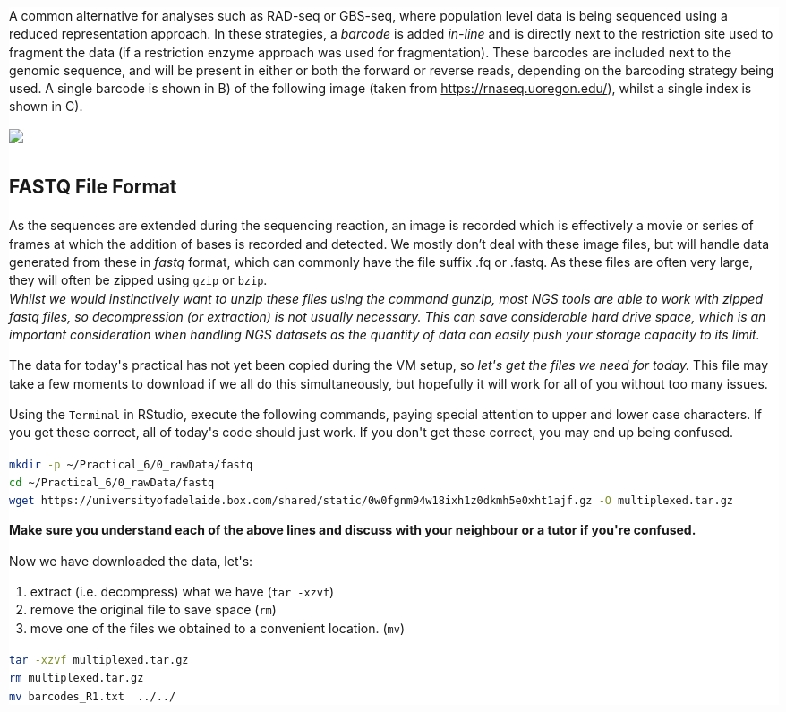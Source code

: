 A common alternative for analyses such as RAD-seq or GBS-seq, where population level data is being sequenced using a reduced representation approach.
In these strategies, a *barcode* is added *in-line* and is directly next to the restriction site used to fragment the data (if a restriction enzyme approach was used for fragmentation).
These barcodes are included next to the genomic sequence, and will be present in either or both the forward or reverse reads, depending on the barcoding strategy being used.
A single barcode is shown in B) of the following image (taken from https://rnaseq.uoregon.edu/), whilst a single index is shown in C).

![](https://big-sa.github.io/Intro-NGS-July-2018/images/libprep.jpg)


## FASTQ File Format

As the sequences are extended during the sequencing reaction, an image is recorded which is effectively a movie or series of frames at which the addition of bases is recorded and detected. 
We mostly don’t deal with these image files, but will handle data generated from these in *fastq* format, which can commonly have the file suffix .fq or .fastq. 
As these files are often very large, they will often be zipped using `gzip` or `bzip`.  
*Whilst we would instinctively want to unzip these files using the command gunzip, most NGS tools are able to work with zipped fastq files, so decompression (or extraction) is not usually necessary.* 
*This can save considerable hard drive space, which is an important consideration when handling NGS datasets as the quantity of data can easily push your storage capacity to its limit.*

The data for today's practical has not yet been copied during the VM setup, so *let's get the files we need for today.*
This file may take a few moments to download if we all do this simultaneously, but hopefully it will work for all of you without too many issues.

Using the `Terminal` in RStudio, execute the following commands, paying special attention to upper and lower case characters.
If you get these correct, all of today's code should just work.
If you don't get these correct, you may end up being confused.

```bash
mkdir -p ~/Practical_6/0_rawData/fastq
cd ~/Practical_6/0_rawData/fastq
wget https://universityofadelaide.box.com/shared/static/0w0fgnm94w18ixh1z0dkmh5e0xht1ajf.gz -O multiplexed.tar.gz
```

**Make sure you understand each of the above lines and discuss with your neighbour or a tutor if you're confused.**

Now we have downloaded the data, let's:

1. extract (i.e. decompress) what we have (`tar -xzvf`)
2. remove the original file to save space (`rm`)
3. move one of the files we obtained to a convenient location. (`mv`)

```bash
tar -xzvf multiplexed.tar.gz
rm multiplexed.tar.gz
mv barcodes_R1.txt  ../../
```
